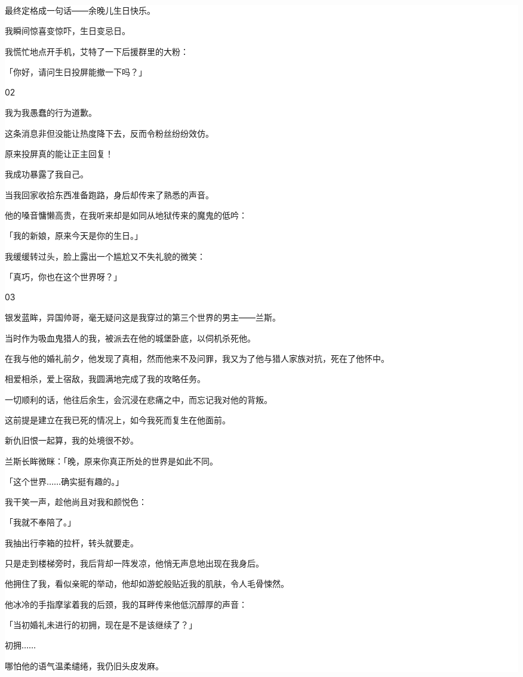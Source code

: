 最终定格成一句话——余晚儿生日快乐。

我瞬间惊喜变惊吓，生日变忌日。

我慌忙地点开手机，艾特了一下后援群里的大粉：

「你好，请问生日投屏能撤一下吗？」

02

我为我愚蠢的行为道歉。

这条消息非但没能让热度降下去，反而令粉丝纷纷效仿。

原来投屏真的能让正主回复！

我成功暴露了我自己。

当我回家收拾东西准备跑路，身后却传来了熟悉的声音。

他的嗓音慵懒高贵，在我听来却是如同从地狱传来的魔鬼的低吟：

「我的新娘，原来今天是你的生日。」

我缓缓转过头，脸上露出一个尴尬又不失礼貌的微笑：

「真巧，你也在这个世界呀？」

03

银发蓝眸，异国帅哥，毫无疑问这是我穿过的第三个世界的男主——兰斯。

当时作为吸血鬼猎人的我，被派去在他的城堡卧底，以伺机杀死他。

在我与他的婚礼前夕，他发现了真相，然而他来不及问罪，我又为了他与猎人家族对抗，死在了他怀中。

相爱相杀，爱上宿敌，我圆满地完成了我的攻略任务。

一切顺利的话，他往后余生，会沉浸在悲痛之中，而忘记我对他的背叛。

这前提是建立在我已死的情况上，如今我死而复生在他面前。

新仇旧恨一起算，我的处境很不妙。

兰斯长眸微眯：「晚，原来你真正所处的世界是如此不同。

「这个世界……确实挺有趣的。」

我干笑一声，趁他尚且对我和颜悦色：

「我就不奉陪了。」

我抽出行李箱的拉杆，转头就要走。

只是走到楼梯旁时，我后背却一阵发凉，他悄无声息地出现在我身后。

他拥住了我，看似亲昵的举动，他却如游蛇般贴近我的肌肤，令人毛骨悚然。

他冰冷的手指摩挲着我的后颈，我的耳畔传来他低沉醇厚的声音：

「当初婚礼未进行的初拥，现在是不是该继续了？」

初拥……

哪怕他的语气温柔缱绻，我仍旧头皮发麻。
